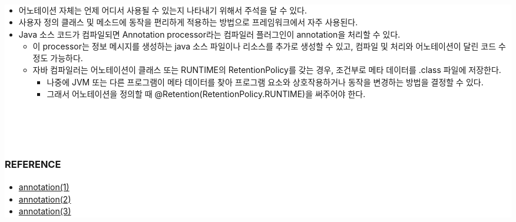 * 어노테이션 자체는 언제 어디서 사용될 수 있는지 나타내기 위해서 주석을 달 수 있다.
* 사용자 정의 클래스 및 메소드에 동작을 편리하게 적용하는 방법으로 프레임워크에서 자주 사용된다.
* Java 소스 코드가 컴파일되면 Annotation processor라는 컴파일러 플러그인이 annotation을 처리할 수 있다.
  - 이 processor는 정보 메시지를 생성하는 java 소스 파일이나 리소스를 추가로 생성할 수 있고, 컴파일 및 처리와 어노테이션이 달린 코드 수정도 가능하다.
  - 자바 컴파일러는 어노테이션이 클래스 또는 RUNTIME의 RetentionPolicy를 갖는 경우, 조건부로 메타 데이터를 .class 파일에 저장한다.
    - 나중에 JVM 또는 다른 프로그램이 메타 데이터를 찾아 프로그램 요소와 상호작용하거나 동작을 변경하는 방법을 결정할 수 있다.
    - 그래서 어노테이션을 정의할 때 @Retention(RetentionPolicy.RUNTIME)을 써주어야 한다.

<br/>

<br/>

<br/>

### REFERENCE

* [annotation(1)](https://github.com/fake-developers/1st/blob/JYJ-07/JYJ/JavaAnnotation.md)
* [annotation(2)](https://github.com/fake-developers/1st/blob/JYJ-07/JYJ/JavaAnnotation.md)
* [annotation(3)](https://elfinlas.github.io/2017/12/14/java-annotation/)


